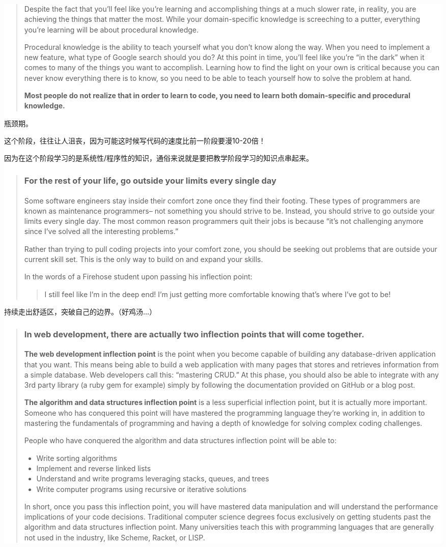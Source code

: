 > Despite the fact that you’ll feel like you’re learning and accomplishing things at a much slower rate, in reality, you are achieving the things that matter the most. While your domain-specific knowledge is screeching to a putter, everything you’re learning will be about procedural knowledge.
>
> Procedural knowledge is the ability to teach yourself what you don’t know along the way. When you need to implement a new feature, what type of Google search should you do? At this point in time, you’ll feel like you’re “in the dark” when it comes to many of the things you want to accomplish. Learning how to find the light on your own is critical because you can never know everything there is to know, so you need to be able to teach yourself how to solve the problem at hand.
>
> **Most people do not realize that in order to learn to code, you need to learn both domain-specific and procedural knowledge.**

瓶颈期。

这个阶段，往往让人沮丧，因为可能这时候写代码的速度比前一阶段要漫10-20倍！

因为在这个阶段学习的是系统性/程序性的知识，通俗来说就是要把教学阶段学习的知识点串起来。

> ### For the rest of your life, go outside your limits every single day
>
> Some software engineers stay inside their comfort zone once they find their footing. These types of programmers are known as maintenance programmers– not something you should strive to be. Instead, you should strive to go outside your limits every single day. The most common reason programmers quit their jobs is because “it’s not challenging anymore since I’ve solved all the interesting problems.”
>
> Rather than trying to pull coding projects into your comfort zone, you should be seeking out problems that are outside your current skill set. This is the only way to build on and expand your skills.
>
> In the words of a Firehose student upon passing his inflection point:
>
> > I still feel like I’m in the deep end! I’m just getting more comfortable knowing that’s where I’ve got to be!

持续走出舒适区，突破自己的边界。（好鸡汤...）

> ### In web development, there are actually two inflection points that will come together.
>
> **The web development inflection point** is the point when you become capable of building any database-driven application that you want. This means being able to build a web application with many pages that stores and retrieves information from a simple database. Web developers call this: “mastering CRUD.” At this phase, you should also be able to integrate with any 3rd party library (a ruby gem for example) simply by following the documentation provided on GitHub or a blog post.
>
> **The algorithm and data structures inflection point** is a less superficial inflection point, but it is actually more important. Someone who has conquered this point will have mastered the programming language they’re working in, in addition to mastering the fundamentals of programming and having a depth of knowledge for solving complex coding challenges.
>
> People who have conquered the algorithm and data structures inflection point will be able to:
>
> - Write sorting algorithms
> - Implement and reverse linked lists
> - Understand and write programs leveraging stacks, queues, and trees
> - Write computer programs using recursive or iterative solutions
>
> In short, once you pass this inflection point, you will have mastered data manipulation and will understand the performance implications of your code decisions. Traditional computer science degrees focus exclusively on getting students past the algorithm and data structures inflection point. Many universities teach this with programming languages that are generally not used in the industry, like Scheme, Racket, or LISP.
>